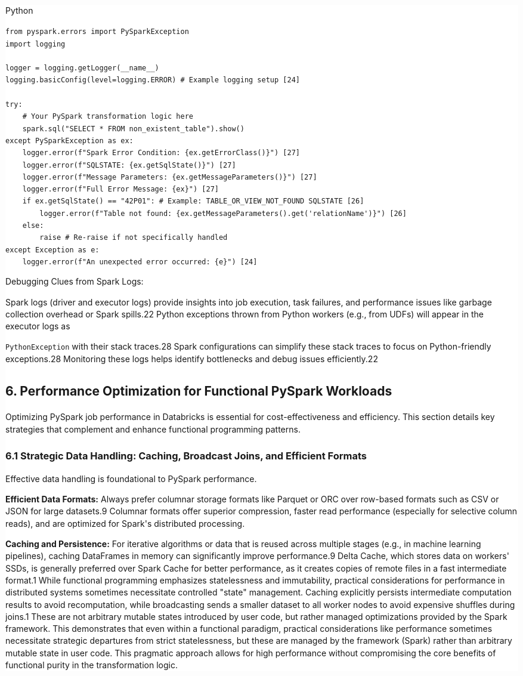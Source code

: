 Python

```
from pyspark.errors import PySparkException
import logging

logger = logging.getLogger(__name__)
logging.basicConfig(level=logging.ERROR) # Example logging setup [24]

try:
    # Your PySpark transformation logic here
    spark.sql("SELECT * FROM non_existent_table").show()
except PySparkException as ex:
    logger.error(f"Spark Error Condition: {ex.getErrorClass()}") [27]
    logger.error(f"SQLSTATE: {ex.getSqlState()}") [27]
    logger.error(f"Message Parameters: {ex.getMessageParameters()}") [27]
    logger.error(f"Full Error Message: {ex}") [27]
    if ex.getSqlState() == "42P01": # Example: TABLE_OR_VIEW_NOT_FOUND SQLSTATE [26]
        logger.error(f"Table not found: {ex.getMessageParameters().get('relationName')}") [26]
    else:
        raise # Re-raise if not specifically handled
except Exception as e:
    logger.error(f"An unexpected error occurred: {e}") [24]
```

Debugging Clues from Spark Logs:

Spark logs (driver and executor logs) provide insights into job execution, task failures, and performance issues like garbage collection overhead or Spark spills.22 Python exceptions thrown from Python workers (e.g., from UDFs) will appear in the executor logs as

`PythonException` with their stack traces.28 Spark configurations can simplify these stack traces to focus on Python-friendly exceptions.28 Monitoring these logs helps identify bottlenecks and debug issues efficiently.22

## 6. Performance Optimization for Functional PySpark Workloads

Optimizing PySpark job performance in Databricks is essential for cost-effectiveness and efficiency. This section details key strategies that complement and enhance functional programming patterns.

### 6.1 Strategic Data Handling: Caching, Broadcast Joins, and Efficient Formats

Effective data handling is foundational to PySpark performance.

**Efficient Data Formats:** Always prefer columnar storage formats like Parquet or ORC over row-based formats such as CSV or JSON for large datasets.9 Columnar formats offer superior compression, faster read performance (especially for selective column reads), and are optimized for Spark's distributed processing.

**Caching and Persistence:** For iterative algorithms or data that is reused across multiple stages (e.g., in machine learning pipelines), caching DataFrames in memory can significantly improve performance.9 Delta Cache, which stores data on workers' SSDs, is generally preferred over Spark Cache for better performance, as it creates copies of remote files in a fast intermediate format.1 While functional programming emphasizes statelessness and immutability, practical considerations for performance in distributed systems sometimes necessitate controlled "state" management. Caching explicitly persists intermediate computation results to avoid recomputation, while broadcasting sends a smaller dataset to all worker nodes to avoid expensive shuffles during joins.1 These are not arbitrary mutable states introduced by user code, but rather managed optimizations provided by the Spark framework. This demonstrates that even within a functional paradigm, practical considerations like performance sometimes necessitate strategic departures from strict statelessness, but these are managed by the framework (Spark) rather than arbitrary mutable state in user code. This pragmatic approach allows for high performance without compromising the core benefits of functional purity in the transformation logic.
